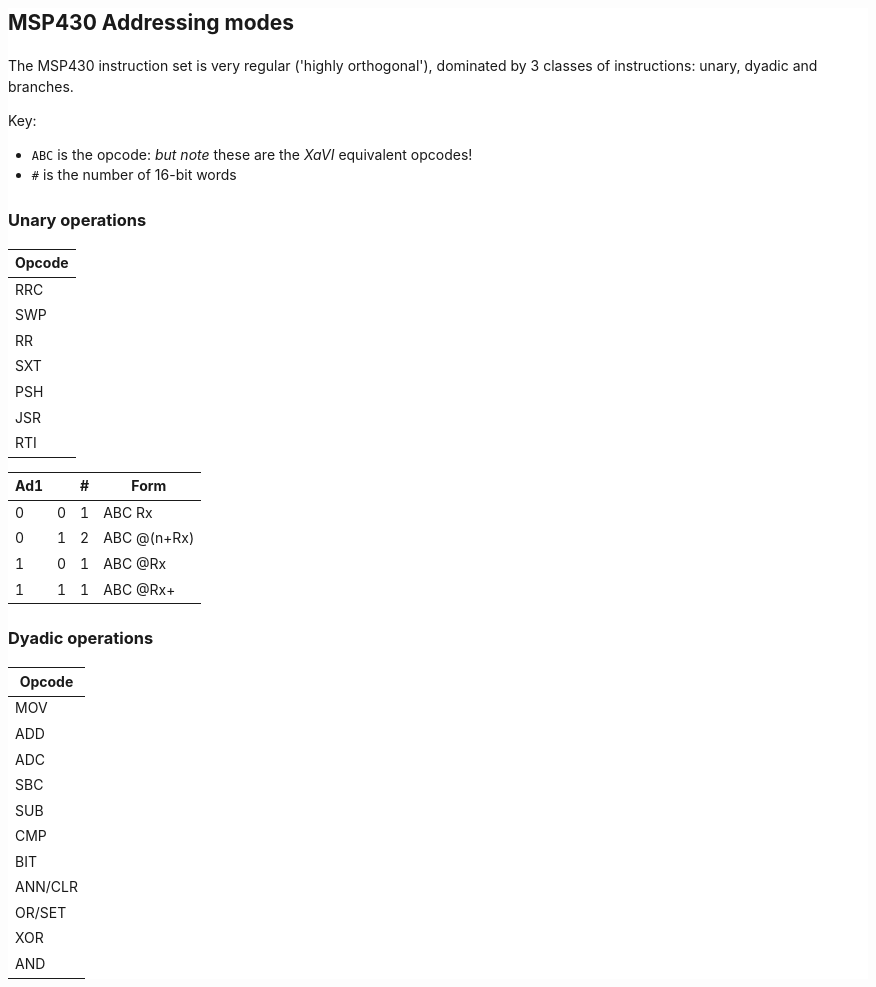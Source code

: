

## MSP430 Addressing modes ##

The MSP430 instruction set is very regular ('highly orthogonal'), dominated by 3 classes of instructions: unary, dyadic and branches.

Key:
- `ABC` is the opcode: _but note_ these are the _XaVI_ equivalent opcodes!
- `#` is the number of 16-bit words


### Unary operations ###

| Opcode   |
|-----|
| RRC |
| SWP |
| RR  |
| SXT |
| PSH |
| JSR |
| RTI |

| Ad1 |   | # | Form        |
|-----|---|---|-------------|
| 0   | 0 | 1 | ABC Rx      |
| 0   | 1 | 2 | ABC @(n+Rx) |
| 1   | 0 | 1 | ABC @Rx     |
| 1   | 1 | 1 | ABC @Rx+    |

### Dyadic operations ###

| Opcode  |
|---------|
| MOV     |
| ADD     |
| ADC     |
| SBC     |
| SUB     |
| CMP     |
| BIT     |
| ANN/CLR |
| OR/SET  |
| XOR     |
| AND     |
